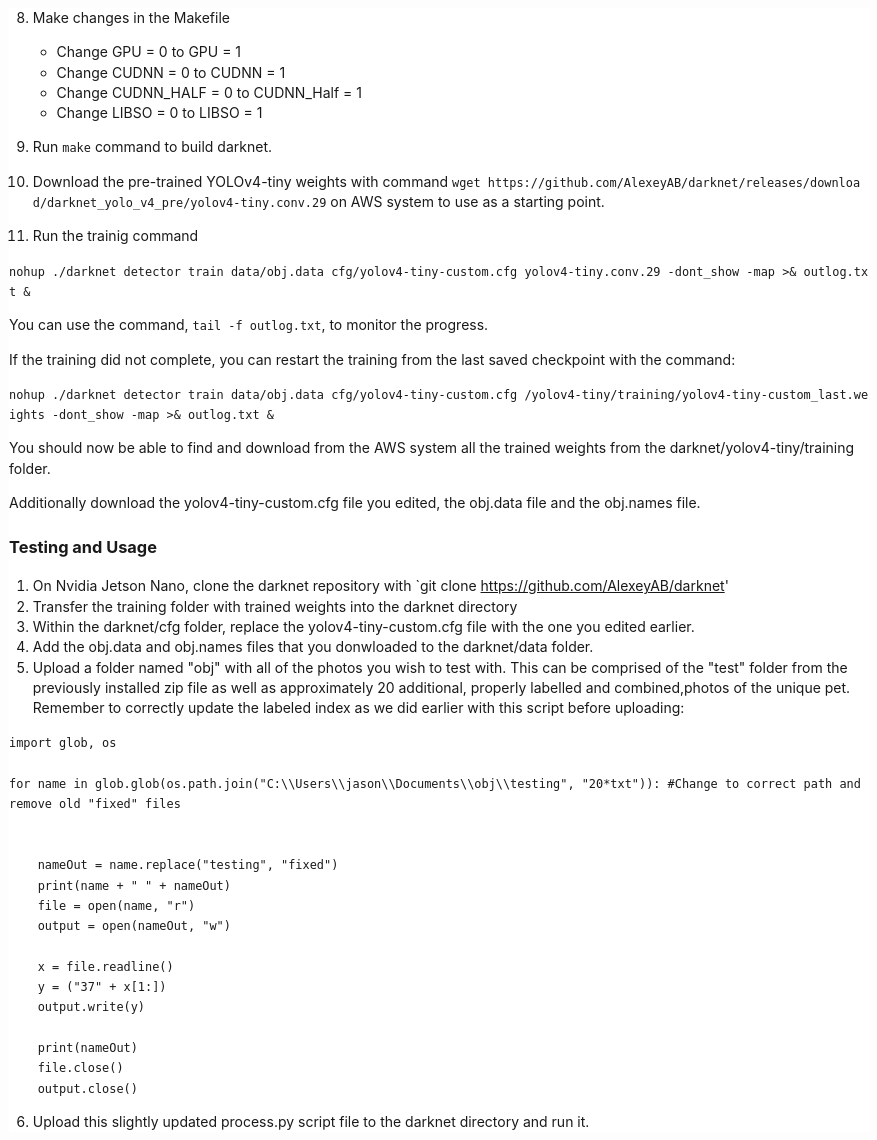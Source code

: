 8. Make changes in the Makefile 
    - Change GPU = 0 to GPU = 1 
    - Change CUDNN = 0 to CUDNN = 1
    - Change CUDNN_HALF = 0 to CUDNN_Half = 1
    - Change LIBSO = 0 to LIBSO = 1
    
9. Run `make` command to build darknet.

10. Download the pre-trained YOLOv4-tiny weights with command `wget https://github.com/AlexeyAB/darknet/releases/download/darknet_yolo_v4_pre/yolov4-tiny.conv.29` on AWS system to use as a starting point. 

11. Run the trainig command 

```
nohup ./darknet detector train data/obj.data cfg/yolov4-tiny-custom.cfg yolov4-tiny.conv.29 -dont_show -map >& outlog.txt &
```

You can use the command, `tail -f outlog.txt`, to monitor the progress. 

If the training did not complete, you can restart the training from the last saved checkpoint with the command: 

```
nohup ./darknet detector train data/obj.data cfg/yolov4-tiny-custom.cfg /yolov4-tiny/training/yolov4-tiny-custom_last.weights -dont_show -map >& outlog.txt &
```

You should now be able to find and download from the AWS system all the trained weights from the darknet/yolov4-tiny/training folder. 

Additionally download the yolov4-tiny-custom.cfg file you edited, the obj.data file and the obj.names file. 

### Testing and Usage
1. On Nvidia Jetson Nano, clone the darknet repository with `git clone https://github.com/AlexeyAB/darknet' 
2. Transfer the training folder with trained weights into the darknet directory 
3. Within the darknet/cfg folder, replace the yolov4-tiny-custom.cfg file with the one you edited earlier. 
4. Add the obj.data and obj.names files that you donwloaded to the darknet/data folder. 
5. Upload a folder named "obj" with all of the photos you wish to test with. This can be comprised of the "test" folder from the previously installed zip file as well as approximately 20 additional, properly labelled and combined,photos of the unique pet. Remember to correctly update the labeled index as we did earlier with this script before uploading: 

```
import glob, os

for name in glob.glob(os.path.join("C:\\Users\\jason\\Documents\\obj\\testing", "20*txt")): #Change to correct path and remove old "fixed" files

  
    nameOut = name.replace("testing", "fixed")
    print(name + " " + nameOut)
    file = open(name, "r")
    output = open(nameOut, "w")

    x = file.readline()
    y = ("37" + x[1:])
    output.write(y)

    print(nameOut)
    file.close()
    output.close() 
```
6. Upload this slightly updated process.py script file to the darknet directory and run it. 
